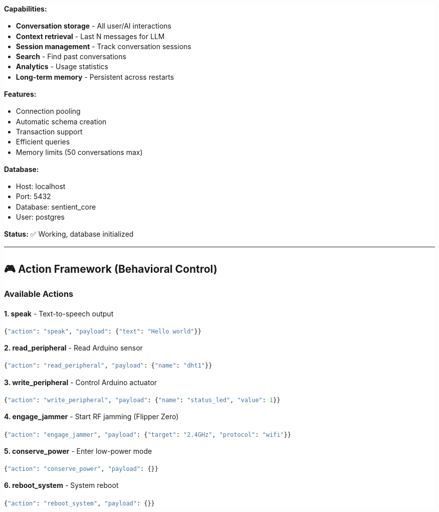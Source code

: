 **Capabilities:**
- **Conversation storage** - All user/AI interactions
- **Context retrieval** - Last N messages for LLM
- **Session management** - Track conversation sessions
- **Search** - Find past conversations
- **Analytics** - Usage statistics
- **Long-term memory** - Persistent across restarts

**Features:**
- Connection pooling
- Automatic schema creation
- Transaction support
- Efficient queries
- Memory limits (50 conversations max)

**Database:**
- Host: localhost
- Port: 5432
- Database: sentient_core
- User: postgres

**Status:** ✅ Working, database initialized

---

## 🎮 Action Framework (Behavioral Control)

### Available Actions

**1. speak** - Text-to-speech output
```python
{"action": "speak", "payload": {"text": "Hello world"}}
```

**2. read_peripheral** - Read Arduino sensor
```python
{"action": "read_peripheral", "payload": {"name": "dht1"}}
```

**3. write_peripheral** - Control Arduino actuator
```python
{"action": "write_peripheral", "payload": {"name": "status_led", "value": 1}}
```

**4. engage_jammer** - Start RF jamming (Flipper Zero)
```python
{"action": "engage_jammer", "payload": {"target": "2.4GHz", "protocol": "wifi"}}
```

**5. conserve_power** - Enter low-power mode
```python
{"action": "conserve_power", "payload": {}}
```

**6. reboot_system** - System reboot
```python
{"action": "reboot_system", "payload": {}}
```
